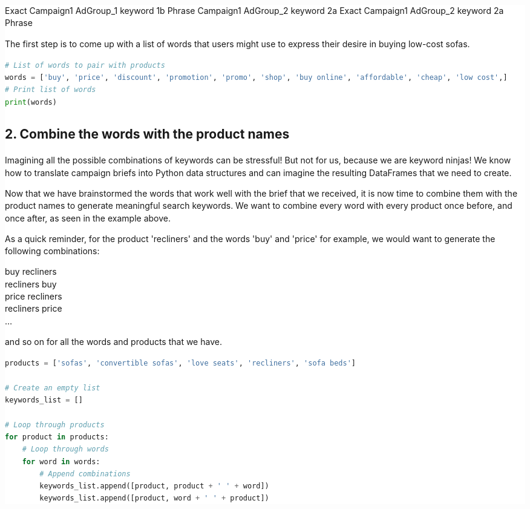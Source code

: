<td>Exact</td>
</tr>
<tr>
<td>Campaign1</td>
<td>AdGroup_1</td>
<td>keyword 1b</td>
<td>Phrase</td>
</tr>
<tr>
<td>Campaign1</td>
<td>AdGroup_2</td>
<td>keyword 2a</td>
<td>Exact</td>
</tr>
<tr>
<td>Campaign1</td>
<td>AdGroup_2</td>
<td>keyword 2a</td>
<td>Phrase</td>
</tr>
</tbody>
</table>
<p>The first step is to come up with a list of words that users might use to express their desire in buying low-cost sofas.</p>


```python
# List of words to pair with products
words = ['buy', 'price', 'discount', 'promotion', 'promo', 'shop', 'buy online', 'affordable', 'cheap', 'low cost',]
# Print list of words
print(words)
```

## 2. Combine the words with the product names
<p>Imagining all the possible combinations of keywords can be stressful! But not for us, because we are keyword ninjas! We know how to translate campaign briefs into Python data structures and can imagine the resulting DataFrames that we need to create.</p>
<p>Now that we have brainstormed the words that work well with the brief that we received, it is now time to combine them with the product names to generate meaningful search keywords. We want to combine every word with every product once before, and once after, as seen in the example above.</p>
<p>As a quick reminder, for the product 'recliners' and the words 'buy' and 'price' for example, we would want to generate the following combinations: </p>
<p>buy recliners<br>
recliners buy<br>
price recliners<br>
recliners price<br>
…  </p>
<p>and so on for all the words and products that we have.</p>


```python
products = ['sofas', 'convertible sofas', 'love seats', 'recliners', 'sofa beds']

# Create an empty list
keywords_list = []

# Loop through products
for product in products:
    # Loop through words
    for word in words:
        # Append combinations
        keywords_list.append([product, product + ' ' + word])
        keywords_list.append([product, word + ' ' + product])

```